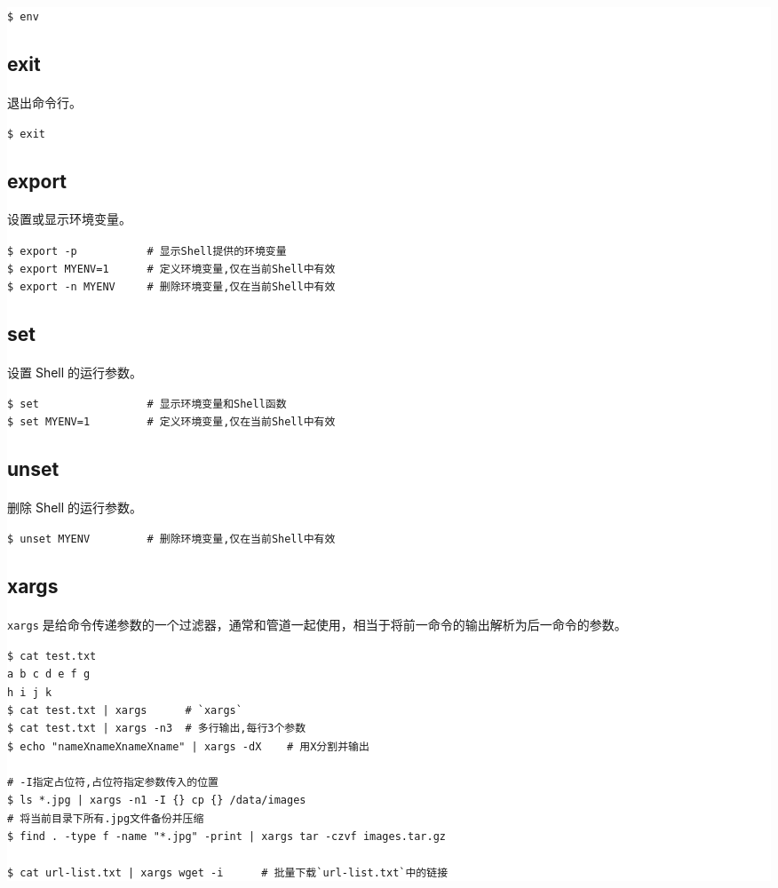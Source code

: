 ```shell
$ env
```



## exit

退出命令行。

```shell
$ exit
```



## export

设置或显示环境变量。

```shell
$ export -p           # 显示Shell提供的环境变量
$ export MYENV=1      # 定义环境变量,仅在当前Shell中有效
$ export -n MYENV     # 删除环境变量,仅在当前Shell中有效
```



## set

设置 Shell 的运行参数。

```shell
$ set                 # 显示环境变量和Shell函数
$ set MYENV=1         # 定义环境变量,仅在当前Shell中有效
```



## unset

删除 Shell 的运行参数。

```shell
$ unset MYENV         # 删除环境变量,仅在当前Shell中有效
```



## xargs

`xargs` 是给命令传递参数的一个过滤器，通常和管道一起使用，相当于将前一命令的输出解析为后一命令的参数。

```shell
$ cat test.txt
a b c d e f g
h i j k
$ cat test.txt | xargs	    # `xargs`
$ cat test.txt | xargs -n3	# 多行输出,每行3个参数
$ echo "nameXnameXnameXname" | xargs -dX	# 用X分割并输出

# -I指定占位符,占位符指定参数传入的位置
$ ls *.jpg | xargs -n1 -I {} cp {} /data/images
# 将当前目录下所有.jpg文件备份并压缩
$ find . -type f -name "*.jpg" -print | xargs tar -czvf images.tar.gz

$ cat url-list.txt | xargs wget -i      # 批量下载`url-list.txt`中的链接
```
